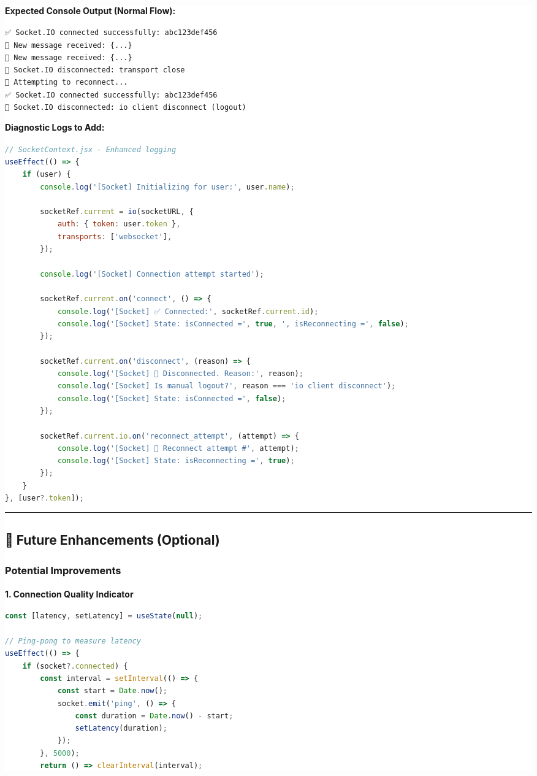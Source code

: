 **Expected Console Output (Normal Flow):**
```
✅ Socket.IO connected successfully: abc123def456
📩 New message received: {...}
📩 New message received: {...}
🔌 Socket.IO disconnected: transport close
🔄 Attempting to reconnect...
✅ Socket.IO connected successfully: abc123def456
🔌 Socket.IO disconnected: io client disconnect (logout)
```

**Diagnostic Logs to Add:**
```javascript
// SocketContext.jsx - Enhanced logging
useEffect(() => {
    if (user) {
        console.log('[Socket] Initializing for user:', user.name);
        
        socketRef.current = io(socketURL, {
            auth: { token: user.token },
            transports: ['websocket'],
        });
        
        console.log('[Socket] Connection attempt started');
        
        socketRef.current.on('connect', () => {
            console.log('[Socket] ✅ Connected:', socketRef.current.id);
            console.log('[Socket] State: isConnected =', true, ', isReconnecting =', false);
        });
        
        socketRef.current.on('disconnect', (reason) => {
            console.log('[Socket] 🔌 Disconnected. Reason:', reason);
            console.log('[Socket] Is manual logout?', reason === 'io client disconnect');
            console.log('[Socket] State: isConnected =', false);
        });
        
        socketRef.current.io.on('reconnect_attempt', (attempt) => {
            console.log('[Socket] 🔄 Reconnect attempt #', attempt);
            console.log('[Socket] State: isReconnecting =', true);
        });
    }
}, [user?.token]);
```

---

## 🎯 Future Enhancements (Optional)

### Potential Improvements

**1. Connection Quality Indicator**
```jsx
const [latency, setLatency] = useState(null);

// Ping-pong to measure latency
useEffect(() => {
    if (socket?.connected) {
        const interval = setInterval(() => {
            const start = Date.now();
            socket.emit('ping', () => {
                const duration = Date.now() - start;
                setLatency(duration);
            });
        }, 5000);
        return () => clearInterval(interval);
```